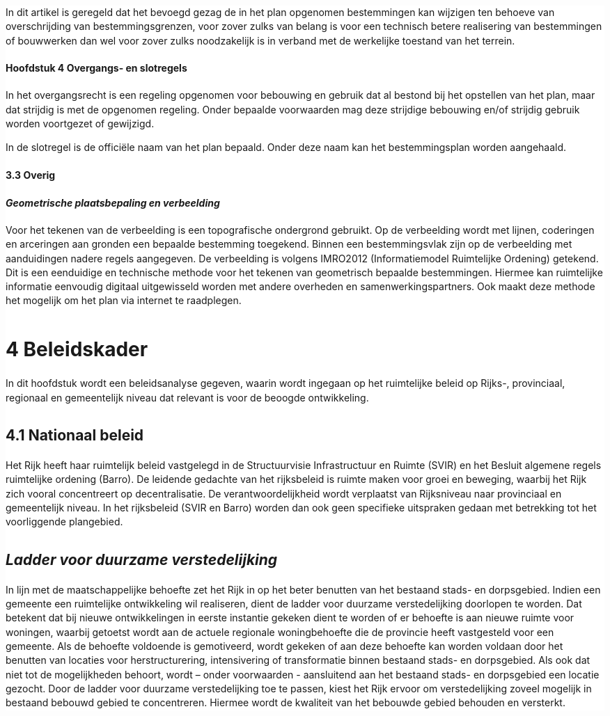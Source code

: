 In dit artikel is geregeld dat het bevoegd gezag de in het plan opgenomen bestemmingen kan wijzigen ten behoeve van overschrijding van bestemmingsgrenzen, voor zover zulks van belang is voor een technisch betere realisering van bestemmingen of bouwwerken dan wel voor zover zulks noodzakelijk is in verband met de werkelijke toestand van het terrein.

#### **Hoofdstuk 4 Overgangs- en slotregels**

In het overgangsrecht is een regeling opgenomen voor bebouwing en gebruik dat al bestond bij het opstellen van het plan, maar dat strijdig is met de opgenomen regeling. Onder bepaalde voorwaarden mag deze strijdige bebouwing en/of strijdig gebruik worden voortgezet of gewijzigd.

In de slotregel is de officiële naam van het plan bepaald. Onder deze naam kan het bestemmingsplan worden aangehaald.

#### <span id="page-15-0"></span>**3.3 Overig**

#### *Geometrische plaatsbepaling en verbeelding*

<span id="page-15-1"></span>Voor het tekenen van de verbeelding is een topografische ondergrond gebruikt. Op de verbeelding wordt met lijnen, coderingen en arceringen aan gronden een bepaalde bestemming toegekend. Binnen een bestemmingsvlak zijn op de verbeelding met aanduidingen nadere regels aangegeven. De verbeelding is volgens IMRO2012 (Informatiemodel Ruimtelijke Ordening) getekend. Dit is een eenduidige en technische methode voor het tekenen van geometrisch bepaalde bestemmingen. Hiermee kan ruimtelijke informatie eenvoudig digitaal uitgewisseld worden met andere overheden en samenwerkingspartners. Ook maakt deze methode het mogelijk om het plan via internet te raadplegen.

# **4 Beleidskader**

In dit hoofdstuk wordt een beleidsanalyse gegeven, waarin wordt ingegaan op het ruimtelijke beleid op Rijks-, provinciaal, regionaal en gemeentelijk niveau dat relevant is voor de beoogde ontwikkeling.

## <span id="page-16-0"></span>**4.1 Nationaal beleid**

Het Rijk heeft haar ruimtelijk beleid vastgelegd in de Structuurvisie Infrastructuur en Ruimte (SVIR) en het Besluit algemene regels ruimtelijke ordening (Barro). De leidende gedachte van het rijksbeleid is ruimte maken voor groei en beweging, waarbij het Rijk zich vooral concentreert op decentralisatie. De verantwoordelijkheid wordt verplaatst van Rijksniveau naar provinciaal en gemeentelijk niveau. In het rijksbeleid (SVIR en Barro) worden dan ook geen specifieke uitspraken gedaan met betrekking tot het voorliggende plangebied.

## *Ladder voor duurzame verstedelijking*

In lijn met de maatschappelijke behoefte zet het Rijk in op het beter benutten van het bestaand stads- en dorpsgebied. Indien een gemeente een ruimtelijke ontwikkeling wil realiseren, dient de ladder voor duurzame verstedelijking doorlopen te worden. Dat betekent dat bij nieuwe ontwikkelingen in eerste instantie gekeken dient te worden of er behoefte is aan nieuwe ruimte voor woningen, waarbij getoetst wordt aan de actuele regionale woningbehoefte die de provincie heeft vastgesteld voor een gemeente. Als de behoefte voldoende is gemotiveerd, wordt gekeken of aan deze behoefte kan worden voldaan door het benutten van locaties voor herstructurering, intensivering of transformatie binnen bestaand stads- en dorpsgebied. Als ook dat niet tot de mogelijkheden behoort, wordt – onder voorwaarden - aansluitend aan het bestaand stads- en dorpsgebied een locatie gezocht. Door de ladder voor duurzame verstedelijking toe te passen, kiest het Rijk ervoor om verstedelijking zoveel mogelijk in bestaand bebouwd gebied te concentreren. Hiermee wordt de kwaliteit van het bebouwde gebied behouden en versterkt.
